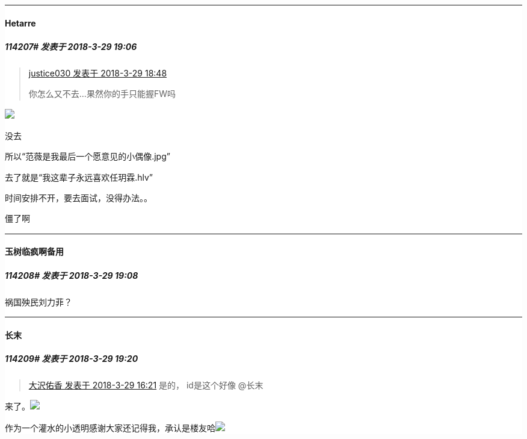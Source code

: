

-----

####  Hetarre  
##### 114207#       发表于 2018-3-29 19:06



<blockquote><a href="httphttps://bbs.saraba1st.com/2b/forum.php?mod=redirect&amp;goto=findpost&amp;pid=39023636&amp;ptid=1105387" target="_blank">justice030 发表于 2018-3-29 18:48</a>

你怎么又不去...果然你的手只能握FW吗</blockquote>
<img src="https://static.saraba1st.com/image/smiley/face2017/116.png" referrerpolicy="no-referrer">

没去

所以“范薇是我最后一个愿意见的小偶像.jpg”

去了就是“我这辈子永远喜欢任玥霖.hlv”

时间安排不开，要去面试，没得办法。。

僵了啊








-----

####  玉树临疯啊备用  
##### 114208#       发表于 2018-3-29 19:08




祸国殃民刘力菲？







-----

####  长末  
##### 114209#       发表于 2018-3-29 19:20



<blockquote><a href="httphttps://bbs.saraba1st.com/2b/forum.php?mod=redirect&amp;goto=findpost&amp;pid=39021581&amp;ptid=1105387" target="_blank">大沢佑香 发表于 2018-3-29 16:21</a>
是的， id是这个好像 @长末</blockquote>
来了。<img src="https://static.saraba1st.com/image/smiley/face2017/020.png" referrerpolicy="no-referrer">

作为一个灌水的小透明感谢大家还记得我，承认是楼友哈<img src="https://static.saraba1st.com/image/smiley/face2017/001.png" referrerpolicy="no-referrer">



